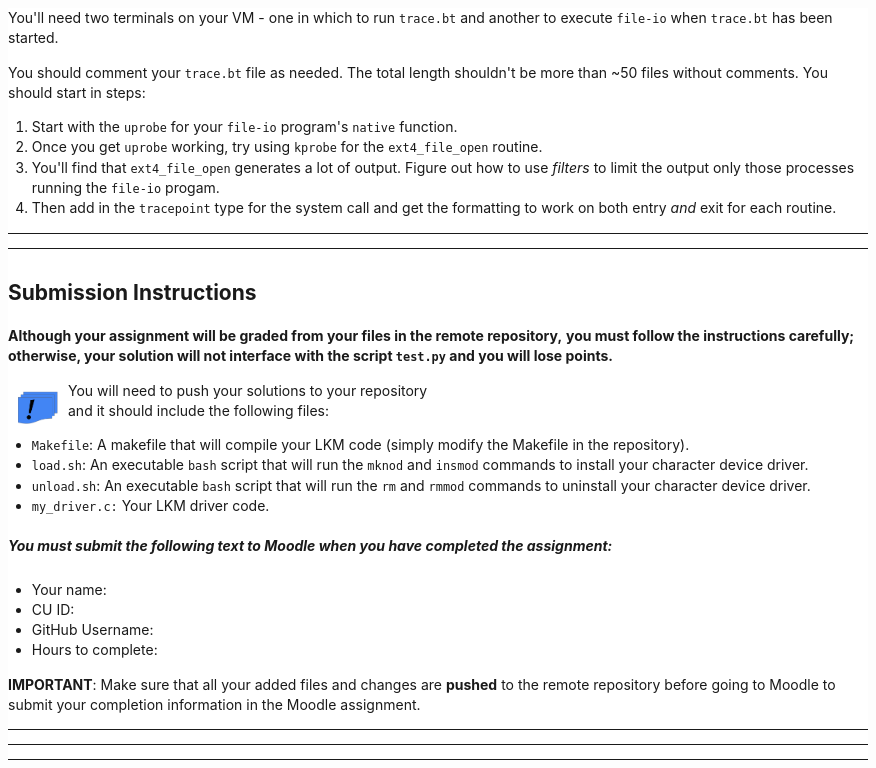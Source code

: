 You'll need two terminals on your VM - one in which to run `trace.bt` and
another to execute `file-io` when `trace.bt` has been started.

You should comment your `trace.bt` file as needed. The total length shouldn't
be more than ~50 files without comments. You should start in steps:

1. Start with the `uprobe` for your `file-io` program's `native` function.
2. Once you get `uprobe` working, try using `kprobe` for the `ext4_file_open` routine.
3.  You'll find that `ext4_file_open` generates a lot of output. Figure out how to use *filters* to limit the output only those processes running the `file-io` progam.
4. Then add in the `tracepoint` type for the system call and get the formatting to work on both entry *and* exit for each routine.

<hr><hr>

## Submission Instructions

**Although your assignment will be graded from your files in the remote repository,**
**you must follow the instructions carefully; otherwise, your solution will not interface with the script `test.py` and you will lose points.**

<img src="images/deliverable.png" alt="Deliverable Item" WIDTH=40 ALIGN="left" style="margin:10px" />
You will need to push your solutions to your repository <br>and it should include the following files:
 
- `Makefile`: A makefile that will compile your LKM code (simply modify the Makefile in the repository).
- `load.sh`: An executable `bash` script that will run the `mknod` and `insmod` commands to install your character device driver.
- `unload.sh`: An executable `bash` script that will run the `rm` and `rmmod` commands to uninstall your character device driver.
- `my_driver.c:` Your LKM driver code.
 
##### **You must submit the following text to Moodle when you have completed the assignment:**
* Your name: 
* CU ID:
* GitHub Username:
* Hours to complete:

**IMPORTANT**: Make sure that all your added files and changes are **pushed** to the remote repository before going to Moodle to submit your completion information in the Moodle assignment.

<hr><hr><hr>
